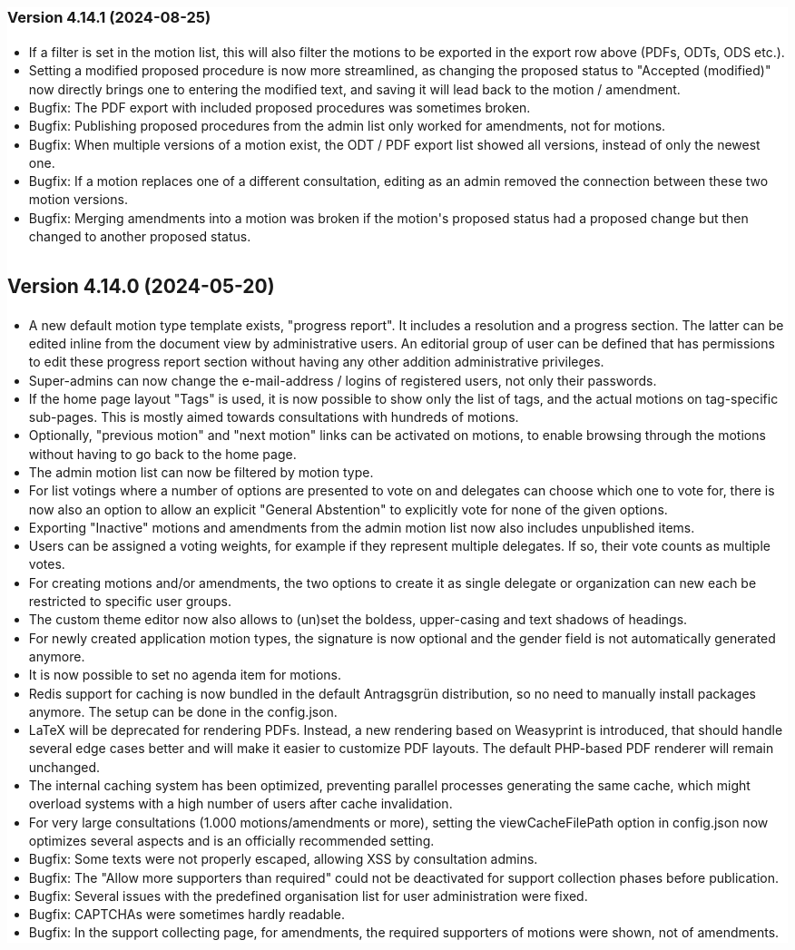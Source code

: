 ### Version 4.14.1 (2024-08-25)

- If a filter is set in the motion list, this will also filter the motions to be exported in the export row above (PDFs, ODTs, ODS etc.).
- Setting a modified proposed procedure is now more streamlined, as changing the proposed status to "Accepted (modified)" now directly brings one to entering the modified text, and saving it will lead back to the motion / amendment.
- Bugfix: The PDF export with included proposed procedures was sometimes broken.
- Bugfix: Publishing proposed procedures from the admin list only worked for amendments, not for motions.
- Bugfix: When multiple versions of a motion exist, the ODT / PDF export list showed all versions, instead of only the newest one.
- Bugfix: If a motion replaces one of a different consultation, editing as an admin removed the connection between these two motion versions.
- Bugfix: Merging amendments into a motion was broken if the motion's proposed status had a proposed change but then changed to another proposed status.

## Version 4.14.0 (2024-05-20)

- A new default motion type template exists, "progress report". It includes a resolution and a progress section. The latter can be edited inline from the document view by administrative users. An editorial group of user can be defined that has permissions to edit these progress report section without having any other addition administrative privileges.
- Super-admins can now change the e-mail-address / logins of registered users, not only their passwords.
- If the home page layout "Tags" is used, it is now possible to show only the list of tags, and the actual motions on tag-specific sub-pages. This is mostly aimed towards consultations with hundreds of motions.
- Optionally, "previous motion" and "next motion" links can be activated on motions, to enable browsing through the motions without having to go back to the home page.
- The admin motion list can now be filtered by motion type.
- For list votings where a number of options are presented to vote on and delegates can choose which one to vote for, there is now also an option to allow an explicit "General Abstention" to explicitly vote for none of the given options.
- Exporting "Inactive" motions and amendments from the admin motion list now also includes unpublished items.
- Users can be assigned a voting weights, for example if they represent multiple delegates. If so, their vote counts as multiple votes.
- For creating motions and/or amendments, the two options to create it as single delegate or organization can new each be restricted to specific user groups.
- The custom theme editor now also allows to (un)set the boldess, upper-casing and text shadows of headings.
- For newly created application motion types, the signature is now optional and the gender field is not automatically generated anymore.
- It is now possible to set no agenda item for motions.
- Redis support for caching is now bundled in the default Antragsgrün distribution, so no need to manually install packages anymore. The setup can be done in the config.json.
- LaTeX will be deprecated for rendering PDFs. Instead, a new rendering based on Weasyprint is introduced, that should handle several edge cases better and will make it easier to customize PDF layouts. The default PHP-based PDF renderer will remain unchanged.
- The internal caching system has been optimized, preventing parallel processes generating the same cache, which might overload systems with a high number of users after cache invalidation.
- For very large consultations (1.000 motions/amendments or more), setting the viewCacheFilePath option in config.json now optimizes several aspects and is an officially recommended setting.
- Bugfix: Some texts were not properly escaped, allowing XSS by consultation admins.
- Bugfix: The "Allow more supporters than required" could not be deactivated for support collection phases before publication.
- Bugfix: Several issues with the predefined organisation list for user administration were fixed.
- Bugfix: CAPTCHAs were sometimes hardly readable.
- Bugfix: In the support collecting page, for amendments, the required supporters of motions were shown, not of amendments.
